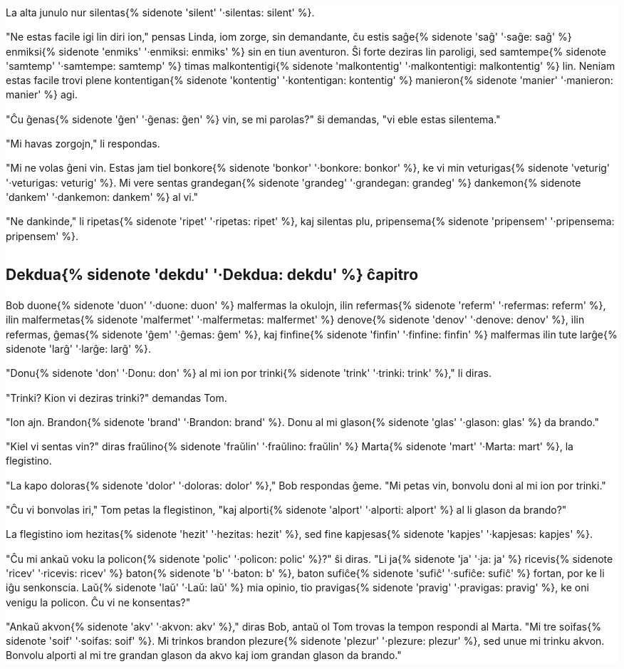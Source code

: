 La alta junulo nur silentas{% sidenote 'silent' '·silentas: silent' %}.

"Ne estas facile igi lin diri ion," pensas Linda, iom zorge, sin demandante, ĉu estis saĝe{% sidenote 'saĝ' '·saĝe: saĝ' %} enmiksi{% sidenote 'enmiks' '·enmiksi: enmiks' %} sin en tiun aventuron. Ŝi forte deziras lin paroligi, sed samtempe{% sidenote 'samtemp' '·samtempe: samtemp' %} timas malkontentigi{% sidenote 'malkontentig' '·malkontentigi: malkontentig' %} lin. Neniam estas facile trovi plene kontentigan{% sidenote 'kontentig' '·kontentigan: kontentig' %} manieron{% sidenote 'manier' '·manieron: manier' %} agi.

"Ĉu ĝenas{% sidenote 'ĝen' '·ĝenas: ĝen' %} vin, se mi parolas?" ŝi demandas, "vi eble estas silentema."

"Mi havas zorgojn," li respondas.

"Mi ne volas ĝeni vin. Estas jam tiel bonkore{% sidenote 'bonkor' '·bonkore: bonkor' %}, ke vi min veturigas{% sidenote 'veturig' '·veturigas: veturig' %}. Mi vere sentas grandegan{% sidenote 'grandeg' '·grandegan: grandeg' %} dankemon{% sidenote 'dankem' '·dankemon: dankem' %} al vi."

"Ne dankinde," li ripetas{% sidenote 'ripet' '·ripetas: ripet' %}, kaj silentas plu, pripensema{% sidenote 'pripensem' '·pripensema: pripensem' %}.

## Dekdua{% sidenote 'dekdu' '·Dekdua: dekdu' %} ĉapitro

Bob duone{% sidenote 'duon' '·duone: duon' %} malfermas la okulojn, ilin refermas{% sidenote 'referm' '·refermas: referm' %}, ilin malfermetas{% sidenote 'malfermet' '·malfermetas: malfermet' %} denove{% sidenote 'denov' '·denove: denov' %}, ilin refermas, ĝemas{% sidenote 'ĝem' '·ĝemas: ĝem' %}, kaj finfine{% sidenote 'finfin' '·finfine: finfin' %} malfermas ilin tute larĝe{% sidenote 'larĝ' '·larĝe: larĝ' %}.

"Donu{% sidenote 'don' '·Donu: don' %} al mi ion por trinki{% sidenote 'trink' '·trinki: trink' %}," li diras.

"Trinki? Kion vi deziras trinki?" demandas Tom.

"Ion ajn. Brandon{% sidenote 'brand' '·Brandon: brand' %}. Donu al mi glason{% sidenote 'glas' '·glason: glas' %} da brando."

"Kiel vi sentas vin?" diras fraŭlino{% sidenote 'fraŭlin' '·fraŭlino: fraŭlin' %} Marta{% sidenote 'mart' '·Marta: mart' %}, la flegistino.

"La kapo doloras{% sidenote 'dolor' '·doloras: dolor' %}," Bob respondas ĝeme. "Mi petas vin, bonvolu doni al mi ion por trinki."

"Ĉu vi bonvolas iri," Tom petas la flegistinon, "kaj alporti{% sidenote 'alport' '·alporti: alport' %} al li glason da brando?"

La flegistino iom hezitas{% sidenote 'hezit' '·hezitas: hezit' %}, sed fine kapjesas{% sidenote 'kapjes' '·kapjesas: kapjes' %}.

"Ĉu mi ankaŭ voku la policon{% sidenote 'polic' '·policon: polic' %}?" ŝi diras. "Li ja{% sidenote 'ja' '·ja: ja' %} ricevis{% sidenote 'ricev' '·ricevis: ricev' %} baton{% sidenote 'b' '·baton: b' %}, baton sufiĉe{% sidenote 'sufiĉ' '·sufiĉe: sufiĉ' %} fortan, por ke li iĝu senkonscia. Laŭ{% sidenote 'laŭ' '·Laŭ: laŭ' %} mia opinio, tio pravigas{% sidenote 'pravig' '·pravigas: pravig' %}, ke oni venigu la policon. Ĉu vi ne konsentas?"

"Ankaŭ akvon{% sidenote 'akv' '·akvon: akv' %}," diras Bob, antaŭ ol Tom trovas la tempon respondi al Marta. "Mi tre soifas{% sidenote 'soif' '·soifas: soif' %}. Mi trinkos brandon plezure{% sidenote 'plezur' '·plezure: plezur' %}, sed unue mi trinku akvon. Bonvolu alporti al mi tre grandan glason da akvo kaj iom grandan glason da brando."
